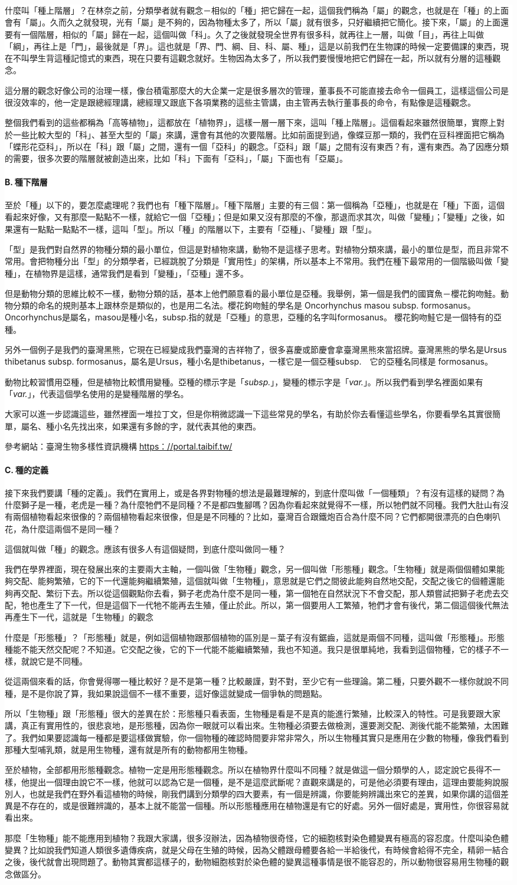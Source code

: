 什麼叫「種上階層」？在林奈之前，分類學者就有觀念－相似的「種」把它歸在一起，這個我們稱為「屬」的觀念，也就是在「種」的上面會有「屬」。久而久之就發現，光有「屬」是不夠的，因為物種太多了，所以「屬」就有很多，只好繼續把它簡化。接下來，「屬」的上面還要有一個階層，相似的「屬」歸在一起，這個叫做「科」。久了之後就發現全世界有很多科，就再往上一層，叫做「目」，再往上叫做「綱」，再往上是「門」，最後就是「界」。這也就是「界、門、綱、目、科、屬、種」，這是以前我們在生物課的時候一定要備課的東西，現在不叫學生背這種記憶式的東西，現在只要有這觀念就好。生物因為太多了，所以我們要慢慢地把它們歸在一起，所以就有分層的這種觀念。  
  
這分層的觀念好像公司的治理一樣，像台積電那麼大的大企業一定是很多層次的管理，董事長不可能直接去命令一個員工，這樣這個公司是很沒效率的，他一定是跟總經理講，總經理又跟底下各項業務的這些主管講，由主管再去執行董事長的命令，有點像是這種觀念。

整個我們看到的這些都稱為「高等植物」，這都放在「植物界」，這樣一層一層下來，這叫「種上階層」。這個看起來雖然很簡單，實際上對於一些比較大型的「科」、甚至大型的「屬」來講，還會有其他的次要階層。比如前面提到過，像蝶豆那一類的，我們在豆科裡面把它稱為「蝶形花亞科」，所以在「科」跟「屬」之間，還有一個「亞科」的觀念。「亞科」跟「屬」之間有沒有東西？有，還有東西。為了因應分類的需要，很多次要的階層就被創造出來，比如「科」下面有「亞科」，「屬」下面也有「亞屬」。

#### B. 種下階層

至於「種」以下的，要怎麼處理呢？我們也有「種下階層」。「種下階層」主要的有三個：第一個稱為「亞種」，也就是在「種」下面，這個看起來好像，又有那麼一點點不一樣，就給它一個「亞種」；但是如果又沒有那麼的不像，那退而求其次，叫做「變種」；「變種」之後，如果還有一點點一點點不一樣，這叫「型」。所以「種」的階層以下，主要有「亞種」、「變種」跟「型」。  
  
「型」是我們對自然界的物種分類的最小單位，但這是對植物來講，動物不是這樣子思考。對植物分類來講，最小的單位是型，而且非常不常用。會把物種分出「型」的分類學者，已經跳脫了分類是「實用性」的架構，所以基本上不常用。我們在種下最常用的一個階級叫做「變種」，在植物界是這樣，通常我們是看到「變種」，「亞種」還不多。

但是動物分類的思維比較不一樣，動物分類的話，基本上他們願意看的最小單位是亞種。我舉例，第一個是我們的國寶魚－櫻花鉤吻鮭。動物分類的命名的規則基本上跟林奈是類似的，也是用二名法。櫻花鉤吻鮭的學名是 Oncorhynchus masou subsp. formosanus。Oncorhynchus是屬名，masou是種小名，subsp.指的就是「亞種」的意思，亞種的名字叫formosanus。 櫻花鉤吻鮭它是一個特有的亞種。

另外一個例子是我們的臺灣黑熊，它現在已經變成我們臺灣的吉祥物了，很多喜慶或節慶會拿臺灣黑熊來當招牌。臺灣黑熊的學名是Ursus thibetanus subsp. formosanus，屬名是Ursus，種小名是thibetanus，一樣它是一個亞種subsp.　它的亞種名同樣是 formosanus。

動物比較習慣用亞種，但是植物比較慣用變種。亞種的標示字是「_subsp._」，變種的標示字是「_var._」。所以我們看到學名裡面如果有「_var._」，代表這個學名使用的是變種階層的學名。  
  
大家可以進一步認識這些，雖然裡面一堆拉丁文，但是你稍微認識一下這些常見的學名，有助於你去看懂這些學名，你要看學名其實很簡單，屬名、種小名先找出來，如果還有多餘的字，就代表其他的東西。  
  
參考網站：臺灣生物多樣性資訊機構 [https：//portal.taibif.tw/](https://portal.taibif.tw/)

#### C. 種的定義

接下來我們要講「種的定義」。我們在實用上，或是各界對物種的想法是最難理解的，到底什麼叫做「一個種類」？有沒有這樣的疑問？為什麼獅子是一種，老虎是一種？為什麼牠們不是同種？不是都四隻腳嗎？因為你看起來就覺得不一樣，所以牠們就不同種。我們大肚山有沒有兩個植物看起來很像的？兩個植物看起來很像，但是是不同種的？比如，臺灣百合跟鐵炮百合為什麼不同？它們都開很漂亮的白色喇叭花，為什麼這兩個不是同一種？  
  
這個就叫做「種」的觀念。應該有很多人有這個疑問，到底什麼叫做同一種？

我們在學界裡面，現在發展出來的主要兩大主軸，一個叫做「生物種」觀念，另一個叫做「形態種」觀念。「生物種」就是兩個個體如果能夠交配、能夠繁殖，它的下一代還能夠繼續繁殖，這個就叫做「生物種」，意思就是它們之間彼此能夠自然地交配，交配之後它的個體還能夠再交配、繁衍下去。所以從這個觀點你去看，獅子老虎為什麼不是同一種，第一個牠在自然狀況下不會交配，那人類嘗試把獅子老虎去交配，牠也產生了下一代，但是這個下一代牠不能再去生殖，僅止於此。所以，第一個要用人工繁殖，牠們才會有後代，第二個這個後代無法再產生下一代，這就是「生物種」的觀念

什麼是「形態種」？「形態種」就是，例如這個植物跟那個植物的區別是－葉子有沒有鋸齒，這就是兩個不同種，這叫做「形態種」。形態種能不能天然交配呢？不知道。它交配之後，它的下一代能不能繼續繁殖，我也不知道。我只是很單純地，我看到這個物種，它的樣子不一樣，就說它是不同種。

從這兩個來看的話，你會覺得哪一種比較好？是不是第一種？比較嚴謹，對不對，至少它有一些理論。第二種，只要外觀不一樣你就說不同種，是不是你說了算，我如果說這個不一樣不重要，這好像這就變成一個爭執的問題點。

所以「生物種」跟「形態種」很大的差異在於：形態種只看表面，生物種是看是不是真的能進行繁殖，比較深入的特性。可是我要跟大家講，真正有實用性的，很悲哀地，是形態種，因為你一眼就可以看出來。生物種必須要去做檢測，還要測交配、測後代能不能繁殖，太困難了。我們如果要認識每一種都是要這樣做實驗，你一個物種的確認時間要非常非常久，所以生物種其實只是應用在少數的物種，像我們看到那種大型哺乳類，就是用生物種，還有就是所有的動物都用生物種。

至於植物，全部都用形態種觀念。植物一定是用形態種觀念。所以在植物界什麼叫不同種？就是做這一個分類學的人，認定說它長得不一樣，他提出一個理由說它不一樣，他就可以認為它是一個種，是不是這麼武斷呢？直觀來講是的，可是他必須要有理由，這理由要能夠說服別人，也就是我們在野外看這植物的時候，剛我們講到分類學的四大要素，有一個是辨識，你要能夠辨識出來它的差異，如果你講的這個差異是不存在的，或是很難辨識的，基本上就不能當一個種。所以形態種應用在植物還是有它的好處。另外一個好處是，實用性，你很容易就看出來。

那麼「生物種」能不能應用到植物？我跟大家講，很多沒辦法，因為植物很奇怪，它的細胞核對染色體變異有極高的容忍度。什麼叫染色體變異？比如說我們知道人類很多遺傳疾病，就是父母在生殖的時候，因為父體跟母體要各給一半給後代，有時候會給得不完全，精卵一結合之後，後代就會出現問題了。動物其實都這樣子的，動物細胞核對於染色體的變異這種事情是很不能容忍的，所以動物很容易用生物種的觀念做區分。
